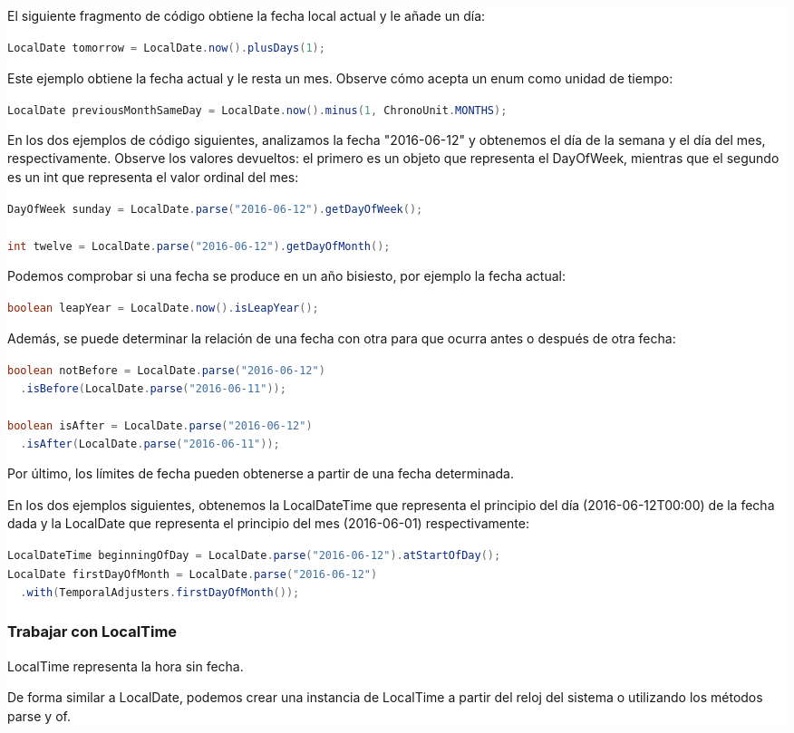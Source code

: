 El siguiente fragmento de código obtiene la fecha local actual y le añade un día:

```java
LocalDate tomorrow = LocalDate.now().plusDays(1);
```

Este ejemplo obtiene la fecha actual y le resta un mes. Observe cómo acepta un enum como unidad de tiempo:

```java
LocalDate previousMonthSameDay = LocalDate.now().minus(1, ChronoUnit.MONTHS);
```

En los dos ejemplos de código siguientes, analizamos la fecha "2016-06-12" y obtenemos el día de la semana y el día del mes, respectivamente. Observe los valores devueltos: el primero es un objeto que representa el DayOfWeek, mientras que el segundo es un int que representa el valor ordinal del mes:

```java
DayOfWeek sunday = LocalDate.parse("2016-06-12").getDayOfWeek();

int twelve = LocalDate.parse("2016-06-12").getDayOfMonth();
```

Podemos comprobar si una fecha se produce en un año bisiesto, por ejemplo la fecha actual:

```java
boolean leapYear = LocalDate.now().isLeapYear();
```

Además, se puede determinar la relación de una fecha con otra para que ocurra antes o después de otra fecha:

```java
boolean notBefore = LocalDate.parse("2016-06-12")
  .isBefore(LocalDate.parse("2016-06-11"));

boolean isAfter = LocalDate.parse("2016-06-12")
  .isAfter(LocalDate.parse("2016-06-11"));
```

Por último, los límites de fecha pueden obtenerse a partir de una fecha determinada.

En los dos ejemplos siguientes, obtenemos la LocalDateTime que representa el principio del día (2016-06-12T00:00) de la fecha dada y la LocalDate que representa el principio del mes (2016-06-01) respectivamente:

```java
LocalDateTime beginningOfDay = LocalDate.parse("2016-06-12").atStartOfDay();
LocalDate firstDayOfMonth = LocalDate.parse("2016-06-12")
  .with(TemporalAdjusters.firstDayOfMonth());
```

### Trabajar con LocalTime

LocalTime representa la hora sin fecha.

De forma similar a LocalDate, podemos crear una instancia de LocalTime a partir del reloj del sistema o utilizando los métodos parse y of.
